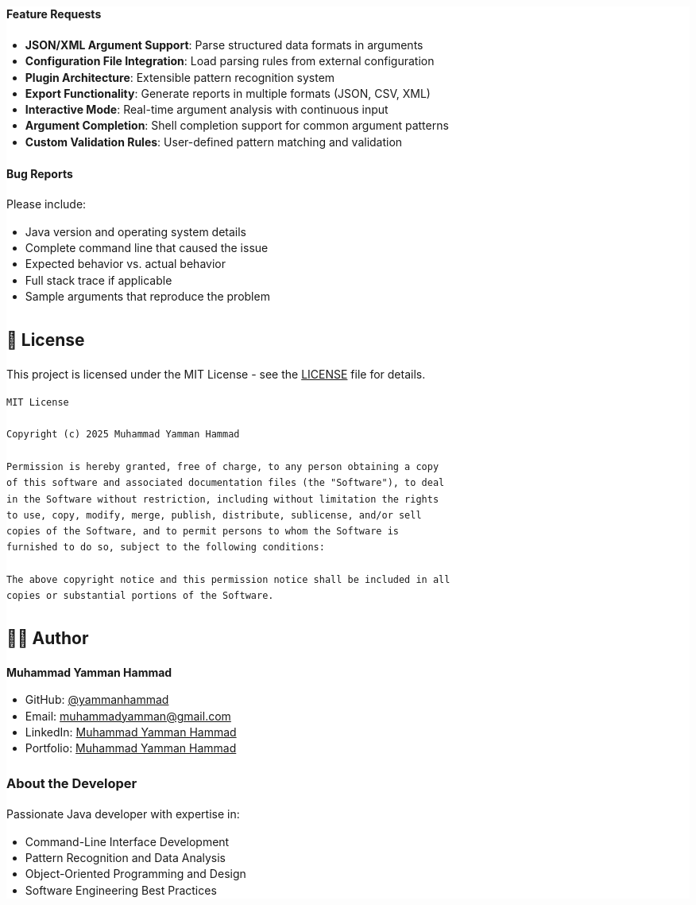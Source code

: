 #### Feature Requests
- **JSON/XML Argument Support**: Parse structured data formats in arguments
- **Configuration File Integration**: Load parsing rules from external configuration
- **Plugin Architecture**: Extensible pattern recognition system
- **Export Functionality**: Generate reports in multiple formats (JSON, CSV, XML)
- **Interactive Mode**: Real-time argument analysis with continuous input
- **Argument Completion**: Shell completion support for common argument patterns
- **Custom Validation Rules**: User-defined pattern matching and validation

#### Bug Reports
Please include:
- Java version and operating system details
- Complete command line that caused the issue
- Expected behavior vs. actual behavior
- Full stack trace if applicable
- Sample arguments that reproduce the problem

## 📄 License

This project is licensed under the MIT License - see the [LICENSE](LICENSE) file for details.

```
MIT License

Copyright (c) 2025 Muhammad Yamman Hammad

Permission is hereby granted, free of charge, to any person obtaining a copy
of this software and associated documentation files (the "Software"), to deal
in the Software without restriction, including without limitation the rights
to use, copy, modify, merge, publish, distribute, sublicense, and/or sell
copies of the Software, and to permit persons to whom the Software is
furnished to do so, subject to the following conditions:

The above copyright notice and this permission notice shall be included in all
copies or substantial portions of the Software.
```

## 👨‍💻 Author

**Muhammad Yamman Hammad**
- GitHub: [@yammanhammad](https://github.com/yammanhammad)
- Email: [muhammadyamman@gmail.com](mailto:muhammadyamman@gmail.com)
- LinkedIn: [Muhammad Yamman Hammad](https://linkedin.com/in/muhammad-yamman-hammad-myh)
- Portfolio: [Muhammad Yamman Hammad](https://abrasive-bull-7e0.notion.site/Muhammad-Yamman-Hammad-1af056b1820b8045869fdf0967693594?source=copy_link)

### About the Developer
Passionate Java developer with expertise in:
- Command-Line Interface Development
- Pattern Recognition and Data Analysis
- Object-Oriented Programming and Design
- Software Engineering Best Practices
